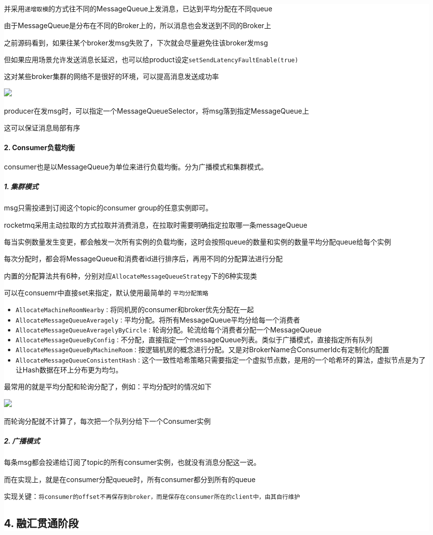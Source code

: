 并采用`递增取模`的方式往不同的MessageQueue上发消息，已达到平均分配在不同queue

由于MessageQueue是分布在不同的Broker上的，所以消息也会发送到不同的Broker上



之前源码看到，如果往某个broker发msg失败了，下次就会尽量避免往该broker发msg

但如果应用场景允许发送消息长延迟，也可以给product设定`setSendLatencyFaultEnable(true)`

这对某些broker集群的网络不是很好的环境，可以提高消息发送成功率

![](https://note.youdao.com/yws/public/resource/4cda837bfb79db5ddb5e26e46ee5a12c/WEBRESOURCE94e4d57101ac23117eff7505bd588cf3?ynotemdtimestamp=1715227337088)

producer在发msg时，可以指定一个MessageQueueSelector，将msg落到指定MessageQueue上

这可以保证消息局部有序

#### 2. Consumer负载均衡

consumer也是以MessageQueue为单位来进行负载均衡。分为广播模式和集群模式。

##### 1. 集群模式

msg只需投递到订阅这个topic的consumer group的任意实例即可。

rocketmq采用主动拉取的方式拉取并消费消息，在拉取时需要明确指定拉取哪一条messageQueue



每当实例数量发生变更，都会触发一次所有实例的负载均衡，这时会按照queue的数量和实例的数量平均分配queue给每个实例

每次分配时，都会将MessageQueue和消费者id进行排序后，再用不同的分配算法进行分配

内置的分配算法共有6种，分别对应`AllocateMessageQueueStrategy`下的6种实现类

可以在consuemr中直接set来指定，默认使用最简单的 `平均分配策略`

- `AllocateMachineRoomNearby：`将同机房的consumer和broker优先分配在一起
- `AllocateMessageQueueAveragely：`平均分配。将所有MessageQueue平均分给每一个消费者
- `AllocateMessageQueueAveragelyByCircle：`轮询分配。轮流给每个消费者分配一个MessageQueue
- `AllocateMessageQueueByConfig：`不分配，直接指定一个messageQueue列表。类似于广播模式，直接指定所有队列
- `AllocateMessageQueueByMachineRoom：`按逻辑机房的概念进行分配。又是对BrokerName合ConsumerIdc有定制化的配置
- `AllocateMessageQueueConsistentHash：`这个一致性哈希策略只需要指定一个虚拟节点数，是用的一个哈希环的算法，虚拟节点是为了让Hash数据在环上分布更为均匀。

最常用的就是平均分配和轮询分配了，例如：平均分配时的情况如下

![](https://note.youdao.com/yws/public/resource/4cda837bfb79db5ddb5e26e46ee5a12c/WEBRESOURCE45a321b92ac66306eb8700a72da7ad20?ynotemdtimestamp=1715227337088)

而轮询分配就不计算了，每次把一个队列分给下一个Consumer实例

##### 2. 广播模式

每条msg都会投递给订阅了topic的所有consumer实例，也就没有消息分配这一说。

而在实现上，就是在consumer分配queue时，所有consumer都分到所有的queue

实现关键：`将consumer的offset不再保存到broker，而是保存在consumer所在的client中，由其自行维护`

## 4. 融汇贯通阶段
